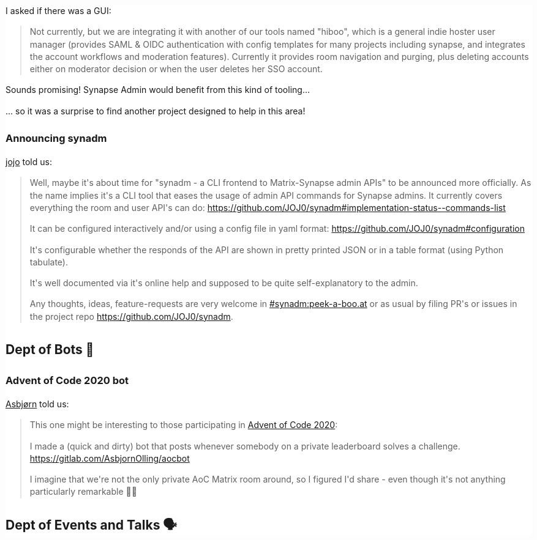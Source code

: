 I asked if there was a GUI:

> Not currently, but we are integrating it with another of our tools named "hiboo", which is a general indie hoster user manager (provides SAML & OIDC authentication with config templates for many projects including synapse, and integrates the account workflows and moderation features). Currently it provides room navigation and purging, plus deleting accounts either on moderator decision or when the user deletes her SSO account.

Sounds promising! Synapse Admin would benefit from this kind of tooling...

... so it was a surprise to find another project designed to help in this area!

### Announcing synadm

[jojo](https://matrix.to/#/@jojo:peek-a-boo.at) told us:

> Well, maybe it's about time for "synadm - a CLI frontend to Matrix-Synapse admin APIs" to be announced more officially. As the name implies it's a CLI tool that eases the usage of admin API commands for Synapse admins. It currently covers everything the room and user API's can do: https://github.com/JOJ0/synadm#implementation-status--commands-list
>
> It can be configured interactively and/or using a config file in yaml format: https://github.com/JOJ0/synadm#configuration
>
> It's configurable whether the responds of the API are shown in pretty printed JSON or in a table format (using Python tabulate).
>
> It's well documented via it's online help and supposed to be quite self-explanatory to the admin.
>
> Any thoughts, ideas, feature-requests are very welcome in [#synadm:peek-a-boo.at](https://matrix.to/#/#synadm:peek-a-boo.at) or as usual by filing PR's or issues in the project repo https://github.com/JOJ0/synadm.



## Dept of Bots 🤖

### Advent of Code 2020 bot

[Asbjørn](https://matrix.to/#/@asbjorn:olli.ng) told us:

> This one might be interesting to those participating in [Advent of Code 2020](https://adventofcode.com/):
>
> I made a (quick and dirty) bot that posts whenever somebody on a private leaderboard solves a challenge.
> https://gitlab.com/AsbjornOlling/aocbot
>
> I imagine that we're not the only private AoC Matrix room around, so I figured I'd share - even though it's not anything particularly remarkable 👨‍💻



## Dept of Events and Talks 🗣️

